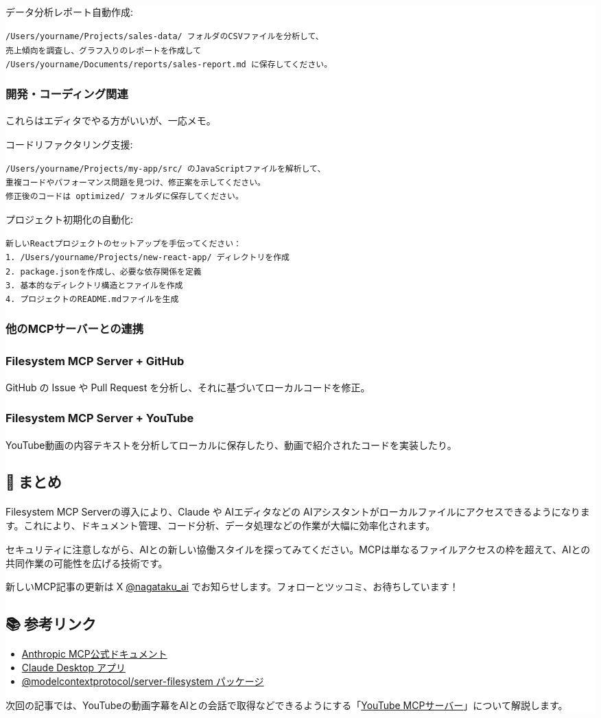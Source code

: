 データ分析レポート自動作成:

```text
/Users/yourname/Projects/sales-data/ フォルダのCSVファイルを分析して、
売上傾向を調査し、グラフ入りのレポートを作成して
/Users/yourname/Documents/reports/sales-report.md に保存してください。
```

### 開発・コーディング関連

これらはエディタでやる方がいいが、一応メモ。

コードリファクタリング支援:

```text
/Users/yourname/Projects/my-app/src/ のJavaScriptファイルを解析して、
重複コードやパフォーマンス問題を見つけ、修正案を示してください。
修正後のコードは optimized/ フォルダに保存してください。
```

プロジェクト初期化の自動化:

```text
新しいReactプロジェクトのセットアップを手伝ってください：
1. /Users/yourname/Projects/new-react-app/ ディレクトリを作成
2. package.jsonを作成し、必要な依存関係を定義
3. 基本的なディレクトリ構造とファイルを作成
4. プロジェクトのREADME.mdファイルを生成
```

### 他のMCPサーバーとの連携

### Filesystem MCP Server + GitHub

GitHub の Issue や Pull Request を分析し、それに基づいてローカルコードを修正。

### Filesystem MCP Server + YouTube

YouTube動画の内容テキストを分析してローカルに保存したり、動画で紹介されたコードを実装したり。

## 📝 まとめ

Filesystem MCP Serverの導入により、Claude や AIエディタなどの AIアシスタントがローカルファイルにアクセスできるようになります。これにより、ドキュメント管理、コード分析、データ処理などの作業が大幅に効率化されます。

セキュリティに注意しながら、AIとの新しい協働スタイルを探ってみてください。MCPは単なるファイルアクセスの枠を超えて、AIとの共同作業の可能性を広げる技術です。

新しいMCP記事の更新は X [@nagataku_ai](https://x.com/nagataku_ai) でお知らせします。フォローとツッコミ、お待ちしています！

## 📚 参考リンク

- [Anthropic MCP公式ドキュメント](https://www.anthropic.com/mcp)
- [Claude Desktop アプリ](https://claude.ai/desktop)
- [@modelcontextprotocol/server-filesystem パッケージ](https://www.npmjs.com/package/@modelcontextprotocol/server-filesystem)

次回の記事では、YouTubeの動画字幕をAIとの会話で取得などできるようにする「[YouTube MCPサーバー](./mcp-server-tutorial-03-youtube)」について解説します。
